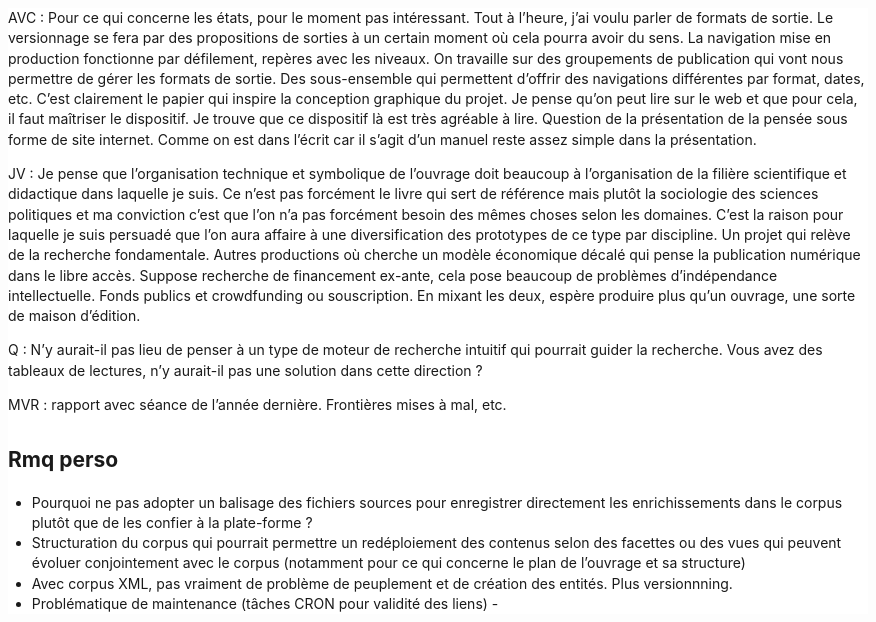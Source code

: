AVC : Pour ce qui concerne les états, pour le moment pas intéressant. Tout à l’heure, j’ai voulu parler de formats de sortie. Le versionnage se fera par des propositions de sorties à un certain moment où cela pourra avoir du sens.
La navigation mise en production fonctionne par défilement, repères avec les niveaux. On travaille sur des groupements de publication qui vont nous permettre de gérer les formats de sortie. Des sous-ensemble qui permettent d’offrir des navigations différentes par format, dates, etc.
C’est clairement le papier qui inspire la conception graphique du projet. Je pense qu’on peut lire sur le web et que pour cela, il faut maîtriser le dispositif. Je trouve que ce dispositif là est très agréable à lire.
Question de la présentation de la pensée sous forme de site internet. Comme on est dans l’écrit car il s’agit d’un manuel reste assez simple dans la présentation.

JV : Je pense que l’organisation technique et symbolique de l’ouvrage doit beaucoup à l’organisation de la filière scientifique et didactique dans laquelle je suis. Ce n’est pas forcément le livre qui sert de référence mais plutôt la sociologie des sciences politiques et ma conviction c’est que l’on n’a pas forcément besoin des mêmes choses selon les domaines. C’est la raison pour laquelle je suis persuadé que l’on aura affaire à une diversification des prototypes de ce type par discipline.
Un projet qui relève de la recherche fondamentale. Autres productions où cherche un modèle économique décalé qui pense la publication numérique dans le libre accès. Suppose recherche de financement ex-ante, cela pose beaucoup de problèmes d’indépendance intellectuelle. Fonds publics et crowdfunding ou souscription. En mixant les deux, espère produire plus qu’un ouvrage, une sorte de maison d’édition.

Q : N’y aurait-il pas lieu de penser à un type de moteur de recherche intuitif qui pourrait guider la recherche. Vous avez des tableaux de lectures, n’y aurait-il pas une solution dans cette direction ?

MVR : rapport avec séance de l’année dernière. Frontières mises à mal, etc.


## Rmq perso
- Pourquoi ne pas adopter un balisage des fichiers sources pour enregistrer directement les enrichissements dans le corpus plutôt que de les confier à la plate-forme ?
- Structuration du corpus qui pourrait permettre un redéploiement des contenus selon des facettes ou des vues qui peuvent évoluer conjointement avec le corpus (notamment pour ce qui concerne le plan de l’ouvrage et sa structure)
- Avec corpus XML, pas vraiment de problème de peuplement et de création des entités. Plus versionnning.
- Problématique de maintenance (tâches CRON pour validité des liens)
\- 

[1]:	http://www.costech.utc.fr/auteur59
[2]:	http://www.univ-paris1.fr/recherche/page-perso/page/?tx_oxcspagepersonnel_pi1%5Buid%5D=valluy&cHash=f455be44fc14e680f224225603483d2d
[3]:	http://hnp.terra-hn-editions.org/TEDI